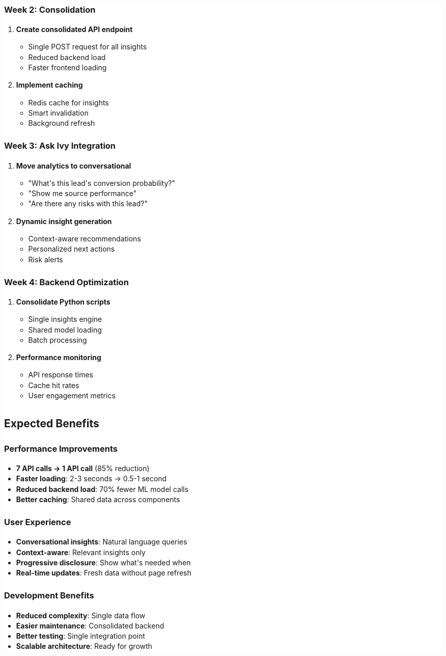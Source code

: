 ### Week 2: Consolidation
1. **Create consolidated API endpoint**
   - Single POST request for all insights
   - Reduced backend load
   - Faster frontend loading

2. **Implement caching**
   - Redis cache for insights
   - Smart invalidation
   - Background refresh

### Week 3: Ask Ivy Integration
1. **Move analytics to conversational**
   - "What's this lead's conversion probability?"
   - "Show me source performance"
   - "Are there any risks with this lead?"

2. **Dynamic insight generation**
   - Context-aware recommendations
   - Personalized next actions
   - Risk alerts

### Week 4: Backend Optimization
1. **Consolidate Python scripts**
   - Single insights engine
   - Shared model loading
   - Batch processing

2. **Performance monitoring**
   - API response times
   - Cache hit rates
   - User engagement metrics

## Expected Benefits

### Performance Improvements
- **7 API calls → 1 API call** (85% reduction)
- **Faster loading**: 2-3 seconds → 0.5-1 second
- **Reduced backend load**: 70% fewer ML model calls
- **Better caching**: Shared data across components

### User Experience
- **Conversational insights**: Natural language queries
- **Context-aware**: Relevant insights only
- **Progressive disclosure**: Show what's needed when
- **Real-time updates**: Fresh data without page refresh

### Development Benefits
- **Reduced complexity**: Single data flow
- **Easier maintenance**: Consolidated backend
- **Better testing**: Single integration point
- **Scalable architecture**: Ready for growth
